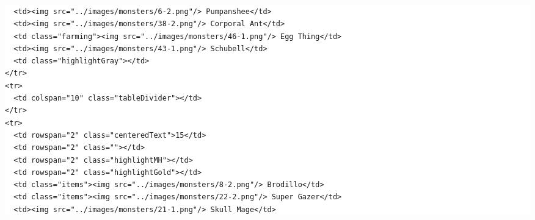       <td><img src="../images/monsters/6-2.png"/> Pumpanshee</td>
      <td><img src="../images/monsters/38-2.png"/> Corporal Ant</td>
      <td class="farming"><img src="../images/monsters/46-1.png"/> Egg Thing</td>
      <td><img src="../images/monsters/43-1.png"/> Schubell</td>
      <td class="highlightGray"></td>
    </tr>
    <tr>
      <td colspan="10" class="tableDivider"></td>
    </tr>
    <tr>
      <td rowspan="2" class="centeredText">15</td>
      <td rowspan="2" class=""></td>
      <td rowspan="2" class="highlightMH"></td>
      <td rowspan="2" class="highlightGold"></td>
      <td class="items"><img src="../images/monsters/8-2.png"/> Brodillo</td>
      <td class="items"><img src="../images/monsters/22-2.png"/> Super Gazer</td>
      <td><img src="../images/monsters/21-1.png"/> Skull Mage</td>